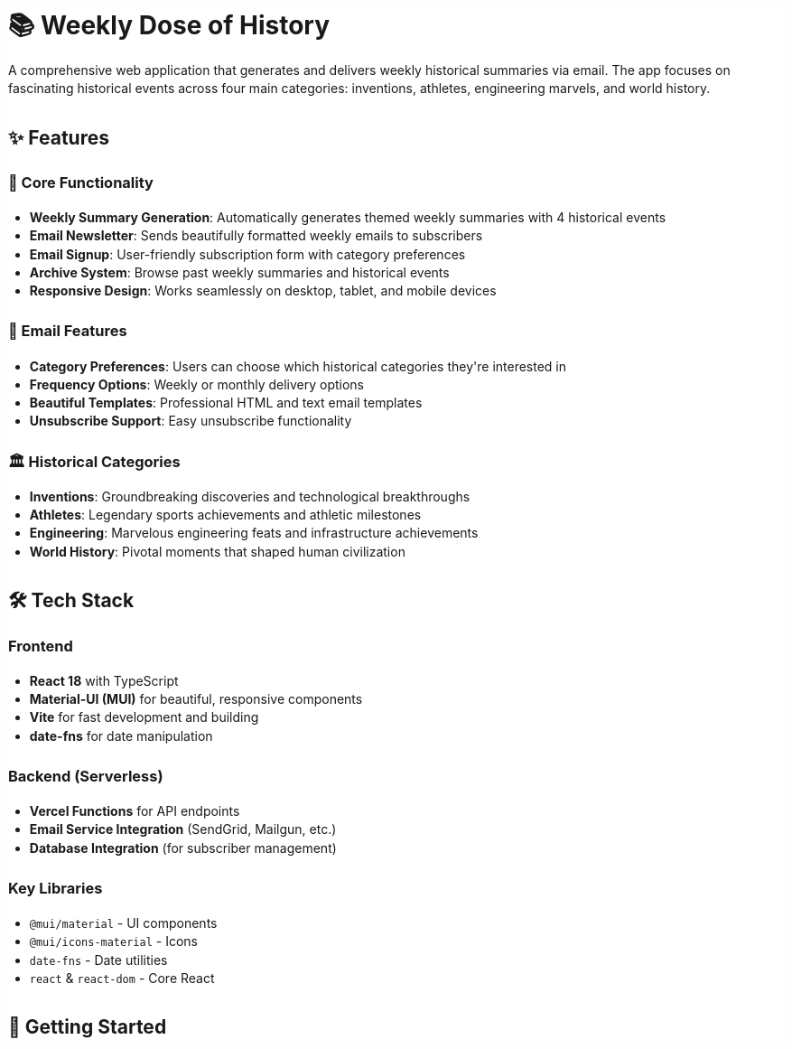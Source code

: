 # 📚 Weekly Dose of History

A comprehensive web application that generates and delivers weekly historical summaries via email. The app focuses on fascinating historical events across four main categories: inventions, athletes, engineering marvels, and world history.

## ✨ Features

### 🎯 Core Functionality
- **Weekly Summary Generation**: Automatically generates themed weekly summaries with 4 historical events
- **Email Newsletter**: Sends beautifully formatted weekly emails to subscribers
- **Email Signup**: User-friendly subscription form with category preferences
- **Archive System**: Browse past weekly summaries and historical events
- **Responsive Design**: Works seamlessly on desktop, tablet, and mobile devices

### 📧 Email Features
- **Category Preferences**: Users can choose which historical categories they're interested in
- **Frequency Options**: Weekly or monthly delivery options
- **Beautiful Templates**: Professional HTML and text email templates
- **Unsubscribe Support**: Easy unsubscribe functionality

### 🏛️ Historical Categories
- **Inventions**: Groundbreaking discoveries and technological breakthroughs
- **Athletes**: Legendary sports achievements and athletic milestones
- **Engineering**: Marvelous engineering feats and infrastructure achievements
- **World History**: Pivotal moments that shaped human civilization

## 🛠️ Tech Stack

### Frontend
- **React 18** with TypeScript
- **Material-UI (MUI)** for beautiful, responsive components
- **Vite** for fast development and building
- **date-fns** for date manipulation

### Backend (Serverless)
- **Vercel Functions** for API endpoints
- **Email Service Integration** (SendGrid, Mailgun, etc.)
- **Database Integration** (for subscriber management)

### Key Libraries
- `@mui/material` - UI components
- `@mui/icons-material` - Icons
- `date-fns` - Date utilities
- `react` & `react-dom` - Core React

## 🚀 Getting Started
